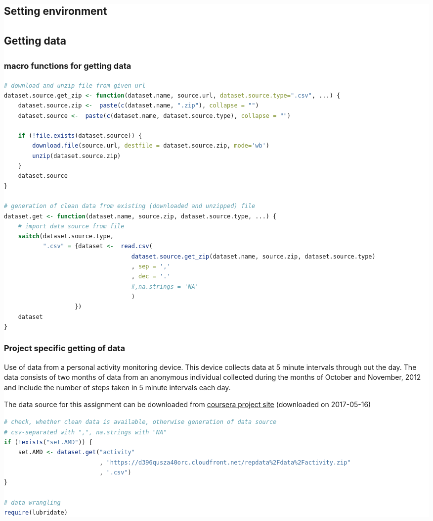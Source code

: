 Setting environment
-------------------

Getting data
------------

### macro functions for getting data

``` r
# download and unzip file from given url
dataset.source.get_zip <- function(dataset.name, source.url, dataset.source.type=".csv", ...) {
    dataset.source.zip <-  paste(c(dataset.name, ".zip"), collapse = "")
    dataset.source <-  paste(c(dataset.name, dataset.source.type), collapse = "")
    
    if (!file.exists(dataset.source)) {
        download.file(source.url, destfile = dataset.source.zip, mode='wb')
        unzip(dataset.source.zip)
    }
    dataset.source
}

# generation of clean data from existing (downloaded and unzipped) file
dataset.get <- function(dataset.name, source.zip, dataset.source.type, ...) {
    # import data source from file
    switch(dataset.source.type, 
           ".csv" = {dataset <-  read.csv(
                                    dataset.source.get_zip(dataset.name, source.zip, dataset.source.type)
                                    , sep = ','
                                    , dec = '.'
                                    #,na.strings = 'NA'
                                    )
                    })
    dataset
}
```

### Project specific getting of data

Use of data from a personal activity monitoring device. This device collects data at 5 minute intervals through out the day. The data consists of two months of data from an anonymous individual collected during the months of October and November, 2012 and include the number of steps taken in 5 minute intervals each day.

The data source for this assignment can be downloaded from [coursera project site](https://www.coursera.org/learn/reproducible-research/peer/gYyPt/course-project-1) (downloaded on 2017-05-16)

``` r
# check, whether clean data is available, otherwise generation of data source
# csv-separated with ",", na.strings with "NA"
if (!exists("set.AMD")) {
    set.AMD <- dataset.get("activity"
                           , "https://d396qusza40orc.cloudfront.net/repdata%2Fdata%2Factivity.zip"
                           , ".csv")
} 

# data wrangling
require(lubridate)
```
